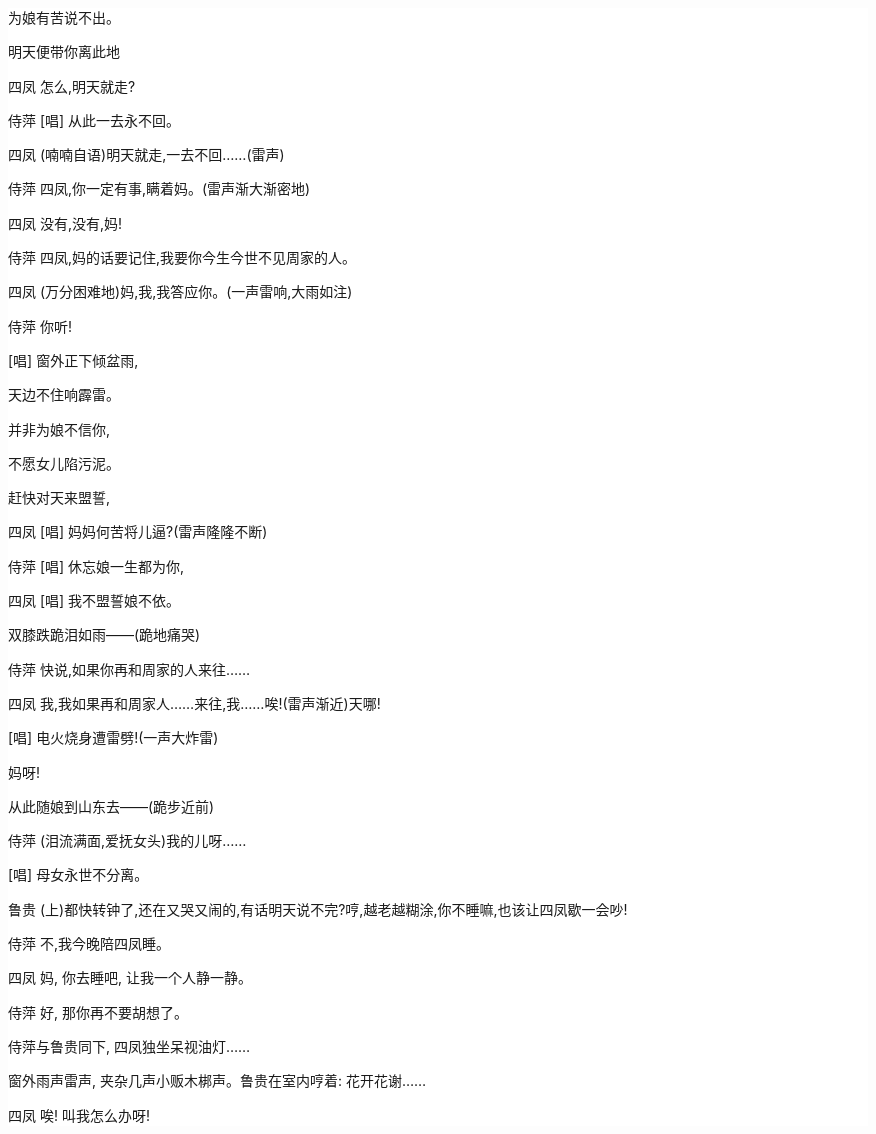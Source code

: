 为娘有苦说不出。

明天便带你离此地

四凤 怎么,明天就走?

侍萍 [唱] 从此一去永不回。

四凤 (喃喃自语)明天就走,一去不回……(雷声)

侍萍 四凤,你一定有事,瞒着妈。(雷声渐大渐密地)

四凤 没有,没有,妈!

侍萍 四凤,妈的话要记住,我要你今生今世不见周家的人。

四凤 (万分困难地)妈,我,我答应你。(一声雷响,大雨如注)

侍萍 你听!

[唱] 窗外正下倾盆雨,

天边不住响霹雷。

并非为娘不信你,

不愿女儿陷污泥。

赶快对天来盟誓,

四凤 [唱] 妈妈何苦将儿逼?(雷声隆隆不断)

侍萍 [唱] 休忘娘一生都为你,

四凤 [唱] 我不盟誓娘不依。

双膝跌跪泪如雨——(跪地痛哭)

侍萍 快说,如果你再和周家的人来往……

四凤 我,我如果再和周家人……来往,我……唉!(雷声渐近)天哪!

[唱] 电火烧身遭雷劈!(一声大炸雷)

妈呀!

从此随娘到山东去——(跪步近前)

侍萍 (泪流满面,爱抚女头)我的儿呀……

[唱] 母女永世不分离。

鲁贵 (上)都快转钟了,还在又哭又闹的,有话明天说不完?哼,越老越糊涂,你不睡嘛,也该让四凤歇一会吵!

侍萍 不,我今晚陪四凤睡。

四凤 妈, 你去睡吧, 让我一个人静一静。

侍萍 好, 那你再不要胡想了。

侍萍与鲁贵同下, 四凤独坐呆视油灯……

窗外雨声雷声, 夹杂几声小贩木梆声。鲁贵在室内哼着: 花开花谢……

四凤 唉! 叫我怎么办呀!
